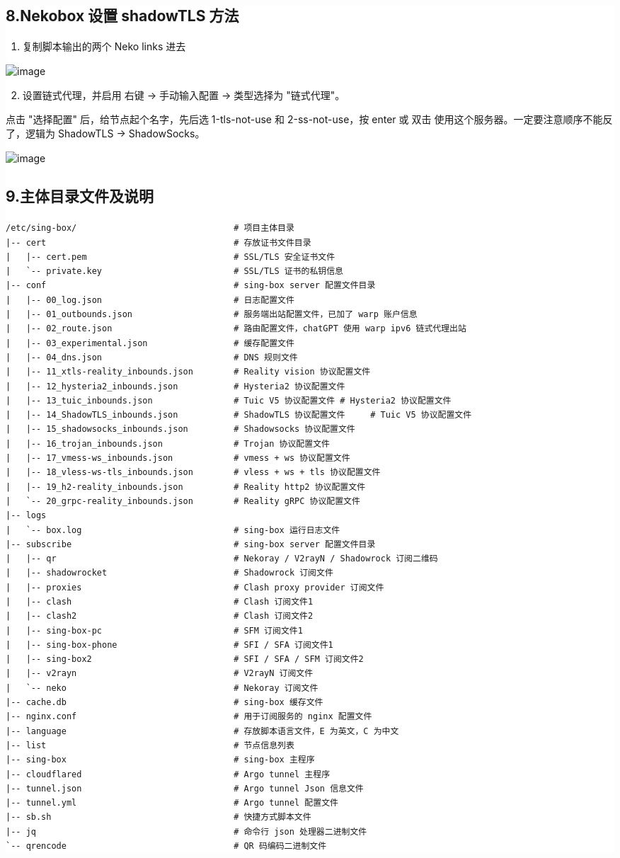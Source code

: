 ## 8.Nekobox 设置 shadowTLS 方法
1. 复制脚本输出的两个 Neko links 进去
<img width="630" alt="image" src="https://github.com/fscarmen/sing-box/assets/62703343/db5960f3-63b1-4145-90a5-b01066dd39be">

2. 设置链式代理，并启用
右键 -> 手动输入配置 -> 类型选择为 "链式代理"。

点击 "选择配置" 后，给节点起个名字，先后选 1-tls-not-use 和 2-ss-not-use，按 enter 或 双击 使用这个服务器。一定要注意顺序不能反了，逻辑为 ShadowTLS -> ShadowSocks。

<img width="408" alt="image" src="https://github.com/fscarmen/sing-box/assets/62703343/753e7159-92f9-4c88-91b5-867fdc8cca47">


## 9.主体目录文件及说明

```
/etc/sing-box/                               # 项目主体目录
|-- cert                                     # 存放证书文件目录
|   |-- cert.pem                             # SSL/TLS 安全证书文件
|   `-- private.key                          # SSL/TLS 证书的私钥信息
|-- conf                                     # sing-box server 配置文件目录
|   |-- 00_log.json                          # 日志配置文件
|   |-- 01_outbounds.json                    # 服务端出站配置文件，已加了 warp 账户信息
|   |-- 02_route.json                        # 路由配置文件，chatGPT 使用 warp ipv6 链式代理出站
|   |-- 03_experimental.json                 # 缓存配置文件
|   |-- 04_dns.json                          # DNS 规则文件
|   |-- 11_xtls-reality_inbounds.json        # Reality vision 协议配置文件
|   |-- 12_hysteria2_inbounds.json           # Hysteria2 协议配置文件
|   |-- 13_tuic_inbounds.json                # Tuic V5 协议配置文件 # Hysteria2 协议配置文件
|   |-- 14_ShadowTLS_inbounds.json           # ShadowTLS 协议配置文件     # Tuic V5 协议配置文件
|   |-- 15_shadowsocks_inbounds.json         # Shadowsocks 协议配置文件
|   |-- 16_trojan_inbounds.json              # Trojan 协议配置文件
|   |-- 17_vmess-ws_inbounds.json            # vmess + ws 协议配置文件
|   |-- 18_vless-ws-tls_inbounds.json        # vless + ws + tls 协议配置文件
|   |-- 19_h2-reality_inbounds.json          # Reality http2 协议配置文件
|   `-- 20_grpc-reality_inbounds.json        # Reality gRPC 协议配置文件
|-- logs
|   `-- box.log                              # sing-box 运行日志文件
|-- subscribe                                # sing-box server 配置文件目录
|   |-- qr                                   # Nekoray / V2rayN / Shadowrock 订阅二维码
|   |-- shadowrocket                         # Shadowrock 订阅文件
|   |-- proxies                              # Clash proxy provider 订阅文件
|   |-- clash                                # Clash 订阅文件1
|   |-- clash2                               # Clash 订阅文件2
|   |-- sing-box-pc                          # SFM 订阅文件1
|   |-- sing-box-phone                       # SFI / SFA 订阅文件1
|   |-- sing-box2                            # SFI / SFA / SFM 订阅文件2
|   |-- v2rayn                               # V2rayN 订阅文件
|   `-- neko                                 # Nekoray 订阅文件
|-- cache.db                                 # sing-box 缓存文件
|-- nginx.conf                               # 用于订阅服务的 nginx 配置文件
|-- language                                 # 存放脚本语言文件，E 为英文，C 为中文
|-- list                                     # 节点信息列表
|-- sing-box                                 # sing-box 主程序
|-- cloudflared                              # Argo tunnel 主程序
|-- tunnel.json                              # Argo tunnel Json 信息文件
|-- tunnel.yml                               # Argo tunnel 配置文件
|-- sb.sh                                    # 快捷方式脚本文件
|-- jq                                       # 命令行 json 处理器二进制文件
`-- qrencode                                 # QR 码编码二进制文件
```
